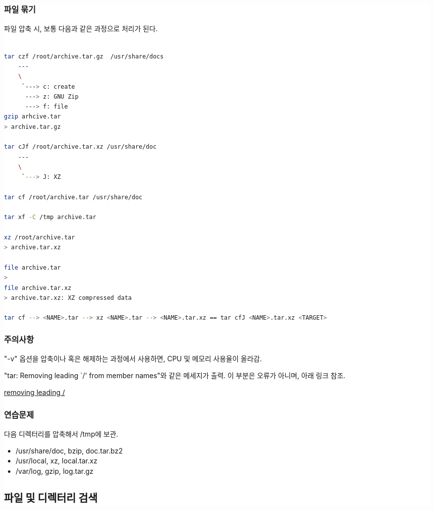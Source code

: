 ### 파일 묶기 

파일 압축 시, 보통 다음과 같은 과정으로 처리가 된다.

```bash

tar czf /root/archive.tar.gz  /usr/share/docs
    ---
    \
     `---> c: create
      ---> z: GNU Zip
      ---> f: file
gzip arhcive.tar
> archive.tar.gz      

tar cJf /root/archive.tar.xz /usr/share/doc
    ---
    \
     `---> J: XZ 

tar cf /root/archive.tar /usr/share/doc

tar xf -C /tmp archive.tar

xz /root/archive.tar
> archive.tar.xz

file archive.tar
>
file archive.tar.xz
> archive.tar.xz: XZ compressed data

tar cf --> <NAME>.tar --> xz <NAME>.tar --> <NAME>.tar.xz == tar cfJ <NAME>.tar.xz <TARGET>
```

### 주의사항

"-v" 옵션을 압축이나 혹은 해제하는 과정에서 사용하면, CPU 및 메모리 사용율이 올라감.

"tar: Removing leading `/' from member names"와 같은 메세지가 출력. 이 부분은 오류가 아니며, 아래 링크 참조.

[removing leading /](https://unix.stackexchange.com/questions/59243/tar-removing-leading-from-member-names)


### 연습문제

다음 디렉터리를 압축해서 /tmp에 보관.
- /usr/share/doc, bzip, doc.tar.bz2
- /usr/local, xz, local.tar.xz
- /var/log, gzip, log.tar.gz


## 파일 및 디렉터리 검색 
